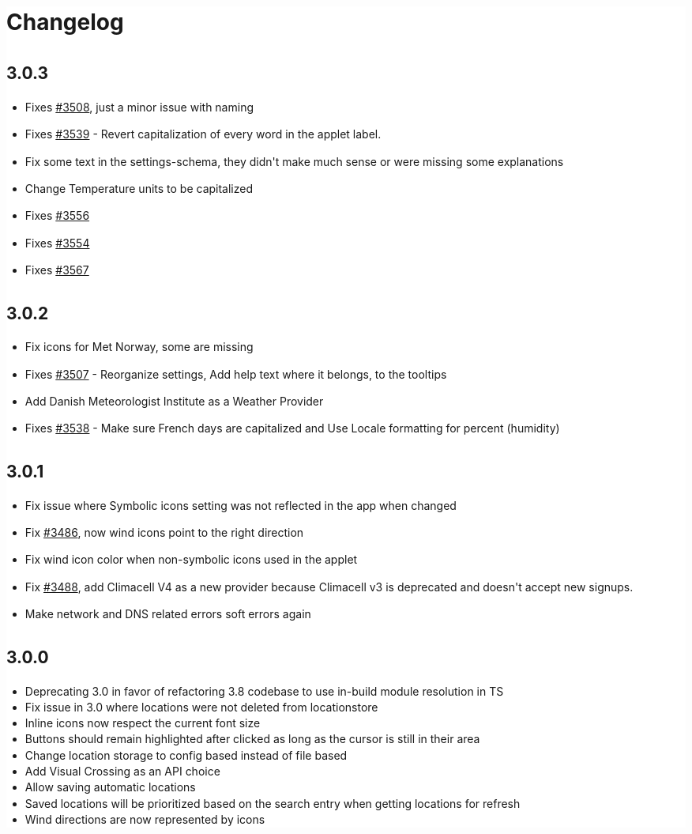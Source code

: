# Changelog

## 3.0.3

* Fixes [#3508](https://github.com/linuxmint/cinnamon-spices-applets/issues/3508), just a minor issue with naming

* Fixes [#3539](https://github.com/linuxmint/cinnamon-spices-applets/issues/3539) - Revert capitalization of every word in the applet label.

* Fix some text in the settings-schema, they didn't make much sense or were missing some explanations

* Change Temperature units to be capitalized

* Fixes [#3556](https://github.com/linuxmint/cinnamon-spices-applets/issues/3556)

* Fixes [#3554](https://github.com/linuxmint/cinnamon-spices-applets/issues/3554)

* Fixes [#3567](https://github.com/linuxmint/cinnamon-spices-applets/issues/3567)

## 3.0.2

* Fix icons for Met Norway, some are missing

* Fixes [#3507](https://github.com/linuxmint/cinnamon-spices-applets/issues/3507) - Reorganize settings, Add help text where it belongs, to the tooltips

* Add Danish Meteorologist Institute as a Weather Provider

* Fixes [#3538](https://github.com/linuxmint/cinnamon-spices-applets/issues/3538) - Make sure French days are capitalized and Use Locale formatting for percent (humidity)

## 3.0.1

* Fix issue where Symbolic icons setting was not reflected in the app when changed

* Fix [#3486](https://github.com/linuxmint/cinnamon-spices-applets/issues/3486), now wind icons point to the right direction

* Fix wind icon color when non-symbolic icons used in the applet

* Fix [#3488](https://github.com/linuxmint/cinnamon-spices-applets/issues/3488), add Climacell V4 as a new provider because Climacell v3 is deprecated and doesn't accept new signups.

* Make network and DNS related errors soft errors again

## 3.0.0

* Deprecating 3.0 in favor of refactoring 3.8 codebase to use in-build module resolution in TS
* Fix issue in 3.0 where locations were not deleted from locationstore
* Inline icons now respect the current font size
* Buttons should remain highlighted after clicked as long as the cursor is still in their area
* Change location storage to config based instead of file based
* Add Visual Crossing as an API choice
* Allow saving automatic locations
* Saved locations will be prioritized based on the search entry when getting locations for refresh
* Wind directions are now represented by icons
